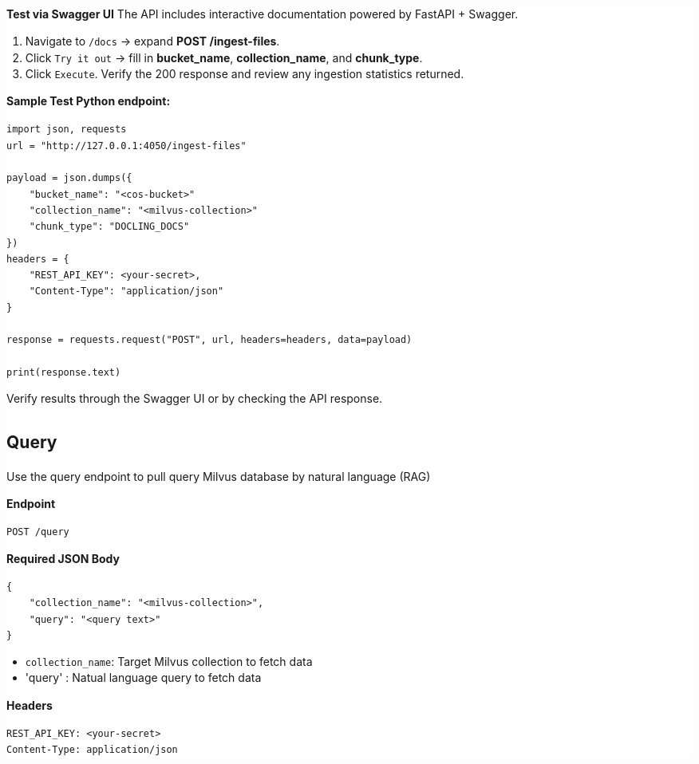 **Test via Swagger UI**
The API includes interactive documentation powered by FastAPI + Swagger.

1. Navigate to `/docs` → expand **POST /ingest-files**.
2. Click `Try it out` → fill in **bucket_name**, **collection_name**, and **chunk_type**.
3. Click `Execute`. Verify the 200 response and review any ingestion statistics returned.

**Sample Test Python endpoint:**

```
import json, requests
url = "http://127.0.0.1:4050/ingest-files"

payload = json.dumps({
    "bucket_name": "<cos-bucket>"
    "collection_name": "<milvus-collection>"
    "chunk_type": "DOCLING_DOCS"
})
headers = {
    "REST_API_KEY": <your-secret>,
    "Content-Type": "application/json"
}

response = requests.request("POST", url, headers=headers, data=payload)

print(response.text)
```

Verify results through the Swagger UI or by checking the API response.

## Query

Use the query endpoint to pull query Milvus database by natural language (RAG)

**Endpoint**

```
POST /query
```
**Required JSON Body**

```
{
    "collection_name": "<milvus-collection>",
    "query": "<query text>"
}
```

* `collection_name`: Target Milvus collection to fetch data
* 'query' : Natual language query to fetch data

**Headers**

```
REST_API_KEY: <your-secret>
Content-Type: application/json
```
